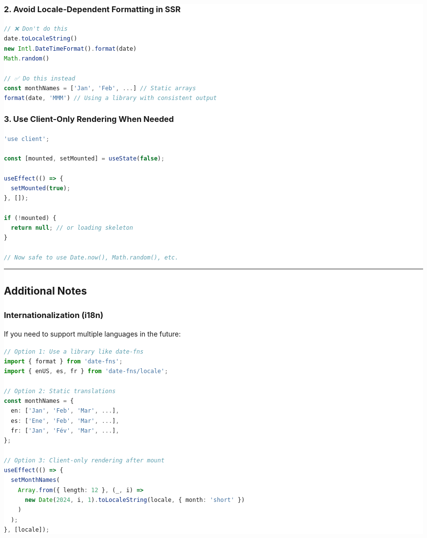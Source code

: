 ### 2. Avoid Locale-Dependent Formatting in SSR
```typescript
// ❌ Don't do this
date.toLocaleString()
new Intl.DateTimeFormat().format(date)
Math.random()

// ✅ Do this instead
const monthNames = ['Jan', 'Feb', ...] // Static arrays
format(date, 'MMM') // Using a library with consistent output
```

### 3. Use Client-Only Rendering When Needed
```typescript
'use client';

const [mounted, setMounted] = useState(false);

useEffect(() => {
  setMounted(true);
}, []);

if (!mounted) {
  return null; // or loading skeleton
}

// Now safe to use Date.now(), Math.random(), etc.
```

---

## Additional Notes

### Internationalization (i18n)
If you need to support multiple languages in the future:

```typescript
// Option 1: Use a library like date-fns
import { format } from 'date-fns';
import { enUS, es, fr } from 'date-fns/locale';

// Option 2: Static translations
const monthNames = {
  en: ['Jan', 'Feb', 'Mar', ...],
  es: ['Ene', 'Feb', 'Mar', ...],
  fr: ['Jan', 'Fév', 'Mar', ...],
};

// Option 3: Client-only rendering after mount
useEffect(() => {
  setMonthNames(
    Array.from({ length: 12 }, (_, i) => 
      new Date(2024, i, 1).toLocaleString(locale, { month: 'short' })
    )
  );
}, [locale]);
```
